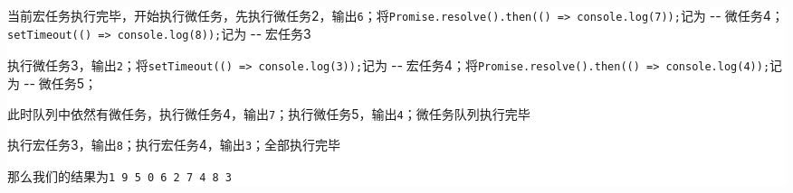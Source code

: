 当前宏任务执行完毕，开始执行微任务，先执行微任务2，输出`6`；将`Promise.resolve().then(() => console.log(7));`记为 -- 微任务4；`setTimeout(() => console.log(8));`记为 -- 宏任务3

执行微任务3，输出`2`；将`setTimeout(() => console.log(3));`记为 -- 宏任务4；将`Promise.resolve().then(() => console.log(4));`记为 -- 微任务5；

此时队列中依然有微任务，执行微任务4，输出`7`；执行微任务5，输出`4`；微任务队列执行完毕

执行宏任务3，输出`8`；执行宏任务4，输出`3`；全部执行完毕

那么我们的结果为`1 9 5 0 6 2 7 4 8 3`



